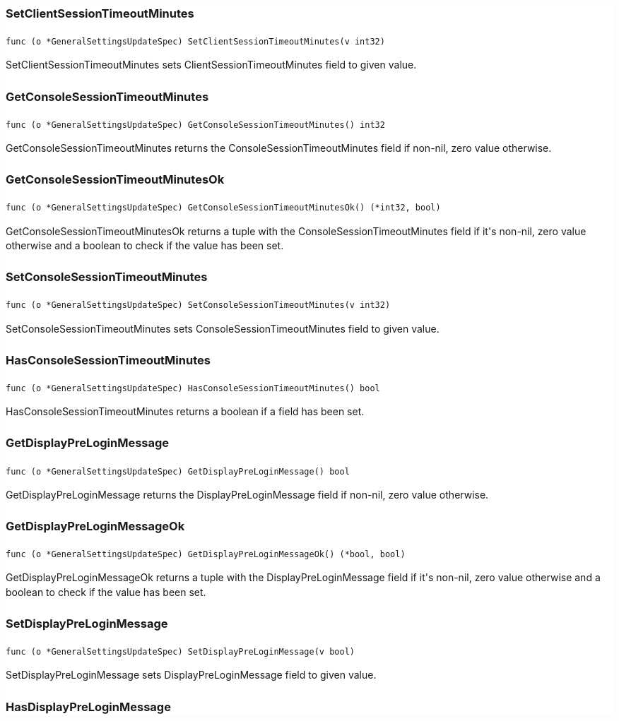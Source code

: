 ### SetClientSessionTimeoutMinutes

`func (o *GeneralSettingsUpdateSpec) SetClientSessionTimeoutMinutes(v int32)`

SetClientSessionTimeoutMinutes sets ClientSessionTimeoutMinutes field to given value.


### GetConsoleSessionTimeoutMinutes

`func (o *GeneralSettingsUpdateSpec) GetConsoleSessionTimeoutMinutes() int32`

GetConsoleSessionTimeoutMinutes returns the ConsoleSessionTimeoutMinutes field if non-nil, zero value otherwise.

### GetConsoleSessionTimeoutMinutesOk

`func (o *GeneralSettingsUpdateSpec) GetConsoleSessionTimeoutMinutesOk() (*int32, bool)`

GetConsoleSessionTimeoutMinutesOk returns a tuple with the ConsoleSessionTimeoutMinutes field if it's non-nil, zero value otherwise
and a boolean to check if the value has been set.

### SetConsoleSessionTimeoutMinutes

`func (o *GeneralSettingsUpdateSpec) SetConsoleSessionTimeoutMinutes(v int32)`

SetConsoleSessionTimeoutMinutes sets ConsoleSessionTimeoutMinutes field to given value.

### HasConsoleSessionTimeoutMinutes

`func (o *GeneralSettingsUpdateSpec) HasConsoleSessionTimeoutMinutes() bool`

HasConsoleSessionTimeoutMinutes returns a boolean if a field has been set.

### GetDisplayPreLoginMessage

`func (o *GeneralSettingsUpdateSpec) GetDisplayPreLoginMessage() bool`

GetDisplayPreLoginMessage returns the DisplayPreLoginMessage field if non-nil, zero value otherwise.

### GetDisplayPreLoginMessageOk

`func (o *GeneralSettingsUpdateSpec) GetDisplayPreLoginMessageOk() (*bool, bool)`

GetDisplayPreLoginMessageOk returns a tuple with the DisplayPreLoginMessage field if it's non-nil, zero value otherwise
and a boolean to check if the value has been set.

### SetDisplayPreLoginMessage

`func (o *GeneralSettingsUpdateSpec) SetDisplayPreLoginMessage(v bool)`

SetDisplayPreLoginMessage sets DisplayPreLoginMessage field to given value.

### HasDisplayPreLoginMessage
